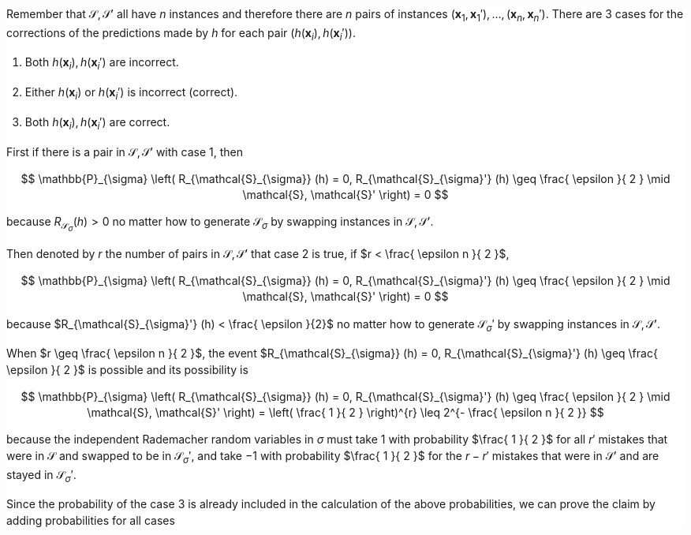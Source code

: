 Remember that $\mathcal{S}, \mathcal{S}'$ all have $n$ instances and therefore there are $n$ pairs of instances $(\mathbf{x}_{1}, \mathbf{x}_{1}'), \dots, (\mathbf{x}_{n}, \mathbf{x}_{n}')$.
There are 3 cases for the corrections of the predictions made by $h$ for each pair $(h (\mathbf{x}_{i}), h (\mathbf{x}_{i}'))$. 

1. Both $h (\mathbf{x}_{i}), h (\mathbf{x}_{i}')$ are incorrect.

1. Either $h (\mathbf{x}_{i})$ or $h (\mathbf{x}_{i}')$ is incorrect (correct).

1. Both $h (\mathbf{x}_{i}), h (\mathbf{x}_{i}')$ are correct.

First if there is a pair in $\mathcal{S}, \mathcal{S}'$ with case 1, then

$$
\mathbb{P}_{\sigma} \left(
    R_{\mathcal{S}_{\sigma}} (h) = 0, R_{\mathcal{S}_{\sigma}'} (h) \geq \frac{ \epsilon }{ 2 } \mid \mathcal{S}, \mathcal{S}'
\right) = 0
$$

because $R_{\mathcal{S}_{\sigma}} (h) > 0$ no matter how to generate $\mathcal{S}_{\sigma}$ by swapping instances in $\mathcal{S}, \mathcal{S}'$. 

Then denoted by $r$ the number of pairs in $\mathcal{S}, \mathcal{S}'$ that case 2 is true, 
if $r < \frac{ \epsilon n }{ 2 }$, 

$$
\mathbb{P}_{\sigma} \left(
    R_{\mathcal{S}_{\sigma}} (h) = 0, R_{\mathcal{S}_{\sigma}'} (h) \geq \frac{ \epsilon }{ 2 } \mid \mathcal{S}, \mathcal{S}'
\right) = 0
$$

because $R_{\mathcal{S}_{\sigma}'} (h) < \frac{ \epsilon }{2}$ no matter how to generate $\mathcal{S}_{\sigma}'$ by swapping instances in $\mathcal{S}, \mathcal{S}'$.

When $r \geq \frac{ \epsilon n }{ 2 }$, 
the event $R_{\mathcal{S}_{\sigma}} (h) = 0, R_{\mathcal{S}_{\sigma}'} (h) \geq \frac{ \epsilon }{ 2 }$ is possible and its possibility is 

$$
\mathbb{P}_{\sigma} \left(
    R_{\mathcal{S}_{\sigma}} (h) = 0, R_{\mathcal{S}_{\sigma}'} (h) \geq \frac{ \epsilon }{ 2 } \mid \mathcal{S}, \mathcal{S}'
\right) = \left(
    \frac{ 1 }{ 2 }
\right)^{r} \leq 2^{- \frac{ \epsilon n }{ 2 }}
$$

because the independent Rademacher random variables in $\sigma$ must take $1$ with probability $\frac{ 1 }{ 2 }$ for all $r'$ mistakes that were in $\mathcal{S}$ and swapped to be in $\mathcal{S}_{\sigma}'$,
and take $-1$ with probability $\frac{ 1 }{ 2 }$ for the $r - r'$ mistakes that were in $\mathcal{S}'$ and are stayed in $\mathcal{S}_{\sigma}'$.

Since the probability of the case 3 is already included in the calculation of the above probabilities,
we can prove the claim by adding probabilities for all cases
